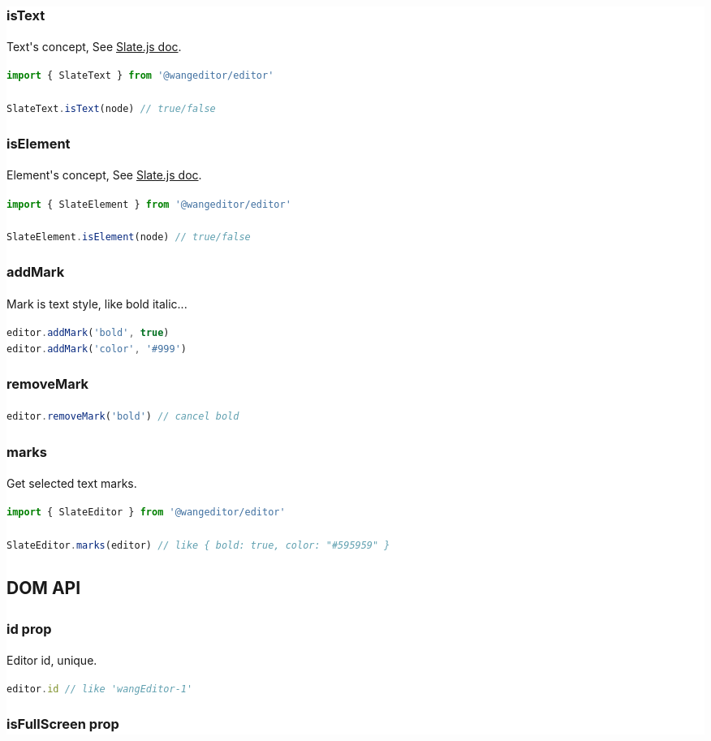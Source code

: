 ### isText

Text's concept, See [Slate.js doc](https://docs.slatejs.org/concepts/02-nodes).

```ts
import { SlateText } from '@wangeditor/editor'

SlateText.isText(node) // true/false
```

### isElement

Element's concept, See [Slate.js doc](https://docs.slatejs.org/concepts/02-nodes).

```ts
import { SlateElement } from '@wangeditor/editor'

SlateElement.isElement(node) // true/false
```

### addMark

Mark is text style, like bold italic...

```ts
editor.addMark('bold', true)
editor.addMark('color', '#999')
```

### removeMark

```ts
editor.removeMark('bold') // cancel bold
```

### marks

Get selected text marks.

```ts
import { SlateEditor } from '@wangeditor/editor'

SlateEditor.marks(editor) // like { bold: true, color: "#595959" }
```

## DOM API

### id prop

Editor id, unique.

```ts
editor.id // like 'wangEditor-1'
```

### isFullScreen prop
